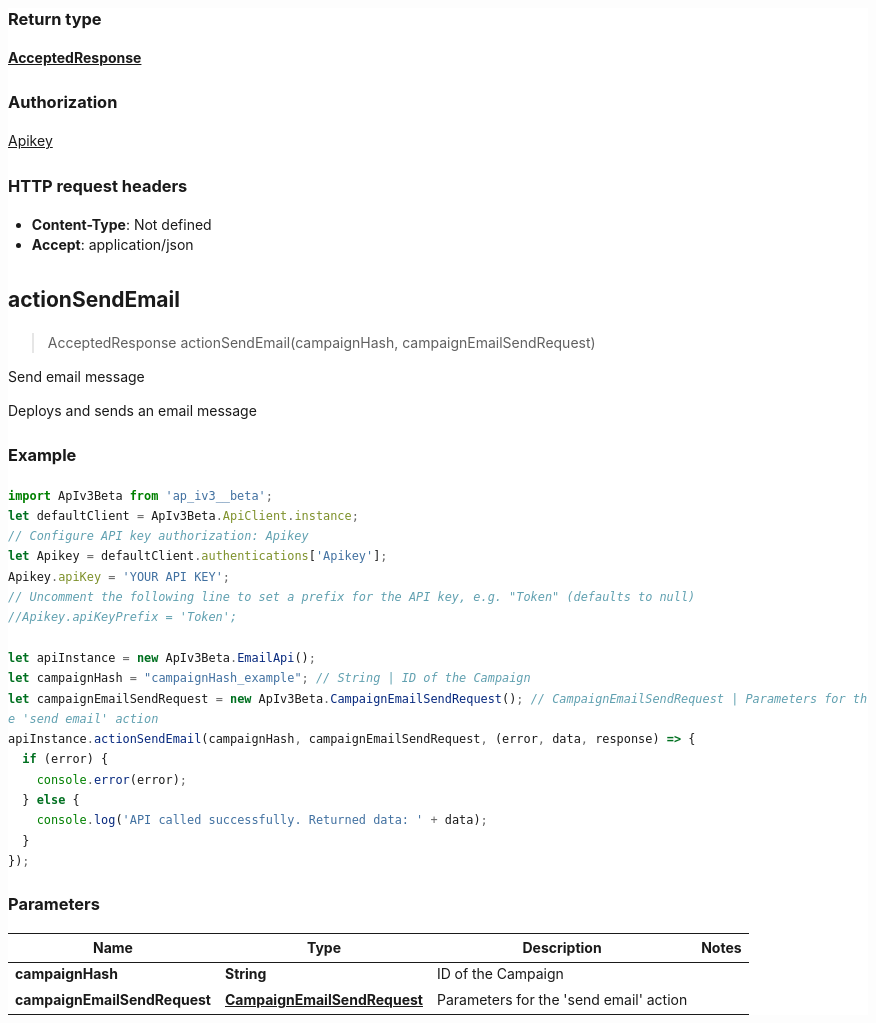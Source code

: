 ### Return type

[**AcceptedResponse**](AcceptedResponse.md)

### Authorization

[Apikey](../README.md#Apikey)

### HTTP request headers

- **Content-Type**: Not defined
- **Accept**: application/json


## actionSendEmail

> AcceptedResponse actionSendEmail(campaignHash, campaignEmailSendRequest)

Send email message

Deploys and sends an email message

### Example

```javascript
import ApIv3Beta from 'ap_iv3__beta';
let defaultClient = ApIv3Beta.ApiClient.instance;
// Configure API key authorization: Apikey
let Apikey = defaultClient.authentications['Apikey'];
Apikey.apiKey = 'YOUR API KEY';
// Uncomment the following line to set a prefix for the API key, e.g. "Token" (defaults to null)
//Apikey.apiKeyPrefix = 'Token';

let apiInstance = new ApIv3Beta.EmailApi();
let campaignHash = "campaignHash_example"; // String | ID of the Campaign
let campaignEmailSendRequest = new ApIv3Beta.CampaignEmailSendRequest(); // CampaignEmailSendRequest | Parameters for the 'send email' action
apiInstance.actionSendEmail(campaignHash, campaignEmailSendRequest, (error, data, response) => {
  if (error) {
    console.error(error);
  } else {
    console.log('API called successfully. Returned data: ' + data);
  }
});
```

### Parameters


Name | Type | Description  | Notes
------------- | ------------- | ------------- | -------------
 **campaignHash** | **String**| ID of the Campaign | 
 **campaignEmailSendRequest** | [**CampaignEmailSendRequest**](CampaignEmailSendRequest.md)| Parameters for the &#39;send email&#39; action | 
